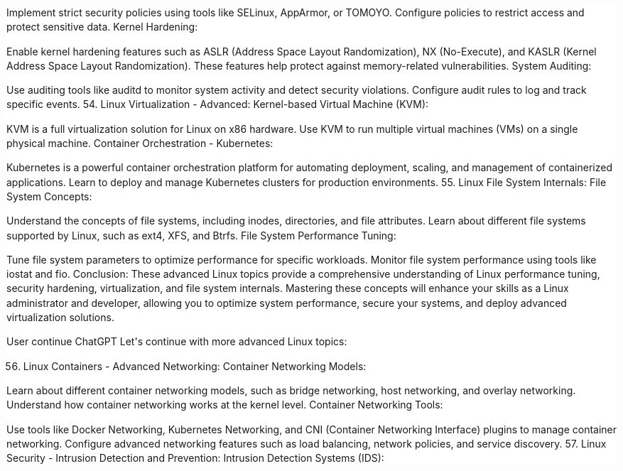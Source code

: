 Implement strict security policies using tools like SELinux, AppArmor, or TOMOYO.
Configure policies to restrict access and protect sensitive data.
Kernel Hardening:

Enable kernel hardening features such as ASLR (Address Space Layout Randomization), NX (No-Execute), and KASLR (Kernel Address Space Layout Randomization).
These features help protect against memory-related vulnerabilities.
System Auditing:

Use auditing tools like auditd to monitor system activity and detect security violations.
Configure audit rules to log and track specific events.
54. Linux Virtualization - Advanced:
    Kernel-based Virtual Machine (KVM):

KVM is a full virtualization solution for Linux on x86 hardware.
Use KVM to run multiple virtual machines (VMs) on a single physical machine.
Container Orchestration - Kubernetes:

Kubernetes is a powerful container orchestration platform for automating deployment, scaling, and management of containerized applications.
Learn to deploy and manage Kubernetes clusters for production environments.
55. Linux File System Internals:
    File System Concepts:

Understand the concepts of file systems, including inodes, directories, and file attributes.
Learn about different file systems supported by Linux, such as ext4, XFS, and Btrfs.
File System Performance Tuning:

Tune file system parameters to optimize performance for specific workloads.
Monitor file system performance using tools like iostat and fio.
Conclusion:
These advanced Linux topics provide a comprehensive understanding of Linux performance tuning, security hardening, virtualization, and file system internals. Mastering these concepts will enhance your skills as a Linux administrator and developer, allowing you to optimize system performance, secure your systems, and deploy advanced virtualization solutions.

User
continue
ChatGPT
Let's continue with more advanced Linux topics:

56. Linux Containers - Advanced Networking:
    Container Networking Models:

Learn about different container networking models, such as bridge networking, host networking, and overlay networking.
Understand how container networking works at the kernel level.
Container Networking Tools:

Use tools like Docker Networking, Kubernetes Networking, and CNI (Container Networking Interface) plugins to manage container networking.
Configure advanced networking features such as load balancing, network policies, and service discovery.
57. Linux Security - Intrusion Detection and Prevention:
    Intrusion Detection Systems (IDS):
